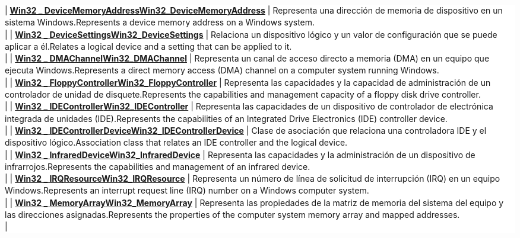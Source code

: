 | [<span data-ttu-id="698e0-178">**Win32 \_ DeviceMemoryAddress**</span><span class="sxs-lookup"><span data-stu-id="698e0-178">**Win32\_DeviceMemoryAddress**</span></span>](win32-devicememoryaddress.md)             | <span data-ttu-id="698e0-179">Representa una dirección de memoria de dispositivo en un sistema Windows.</span><span class="sxs-lookup"><span data-stu-id="698e0-179">Represents a device memory address on a Windows system.</span></span><br/>                                                                                                                                                        |
| [<span data-ttu-id="698e0-180">**Win32 \_ DeviceSettings**</span><span class="sxs-lookup"><span data-stu-id="698e0-180">**Win32\_DeviceSettings**</span></span>](win32-devicesettings.md)                       | <span data-ttu-id="698e0-181">Relaciona un dispositivo lógico y un valor de configuración que se puede aplicar a él.</span><span class="sxs-lookup"><span data-stu-id="698e0-181">Relates a logical device and a setting that can be applied to it.</span></span><br/>                                                                                                                                              |
| [<span data-ttu-id="698e0-182">**Win32 \_ DMAChannel**</span><span class="sxs-lookup"><span data-stu-id="698e0-182">**Win32\_DMAChannel**</span></span>](win32-dmachannel.md)                               | <span data-ttu-id="698e0-183">Representa un canal de acceso directo a memoria (DMA) en un equipo que ejecuta Windows.</span><span class="sxs-lookup"><span data-stu-id="698e0-183">Represents a direct memory access (DMA) channel on a computer system running Windows.</span></span><br/>                                                                                                                          |
| [<span data-ttu-id="698e0-184">**Win32 \_ FloppyController**</span><span class="sxs-lookup"><span data-stu-id="698e0-184">**Win32\_FloppyController**</span></span>](win32-floppycontroller.md)                   | <span data-ttu-id="698e0-185">Representa las capacidades y la capacidad de administración de un controlador de unidad de disquete.</span><span class="sxs-lookup"><span data-stu-id="698e0-185">Represents the capabilities and management capacity of a floppy disk drive controller.</span></span><br/>                                                                                                                         |
| [<span data-ttu-id="698e0-186">**Win32 \_ IDEController**</span><span class="sxs-lookup"><span data-stu-id="698e0-186">**Win32\_IDEController**</span></span>](win32-idecontroller.md)                         | <span data-ttu-id="698e0-187">Representa las capacidades de un dispositivo de controlador de electrónica integrada de unidades (IDE).</span><span class="sxs-lookup"><span data-stu-id="698e0-187">Represents the capabilities of an Integrated Drive Electronics (IDE) controller device.</span></span><br/>                                                                                                                        |
| [<span data-ttu-id="698e0-188">**Win32 \_ IDEControllerDevice**</span><span class="sxs-lookup"><span data-stu-id="698e0-188">**Win32\_IDEControllerDevice**</span></span>](win32-idecontrollerdevice.md)             | <span data-ttu-id="698e0-189">Clase de asociación que relaciona una controladora IDE y el dispositivo lógico.</span><span class="sxs-lookup"><span data-stu-id="698e0-189">Association class that relates an IDE controller and the logical device.</span></span><br/>                                                                                                                                       |
| [<span data-ttu-id="698e0-190">**Win32 \_ InfraredDevice**</span><span class="sxs-lookup"><span data-stu-id="698e0-190">**Win32\_InfraredDevice**</span></span>](win32-infrareddevice.md)                       | <span data-ttu-id="698e0-191">Representa las capacidades y la administración de un dispositivo de infrarrojos.</span><span class="sxs-lookup"><span data-stu-id="698e0-191">Represents the capabilities and management of an infrared device.</span></span><br/>                                                                                                                                              |
| [<span data-ttu-id="698e0-192">**Win32 \_ IRQResource**</span><span class="sxs-lookup"><span data-stu-id="698e0-192">**Win32\_IRQResource**</span></span>](win32-irqresource.md)                             | <span data-ttu-id="698e0-193">Representa un número de línea de solicitud de interrupción (IRQ) en un equipo Windows.</span><span class="sxs-lookup"><span data-stu-id="698e0-193">Represents an interrupt request line (IRQ) number on a Windows computer system.</span></span><br/>                                                                                                                                |
| [<span data-ttu-id="698e0-194">**Win32 \_ MemoryArray**</span><span class="sxs-lookup"><span data-stu-id="698e0-194">**Win32\_MemoryArray**</span></span>](win32-memoryarray.md)                             | <span data-ttu-id="698e0-195">Representa las propiedades de la matriz de memoria del sistema del equipo y las direcciones asignadas.</span><span class="sxs-lookup"><span data-stu-id="698e0-195">Represents the properties of the computer system memory array and mapped addresses.</span></span><br/>                                                                                                                            |